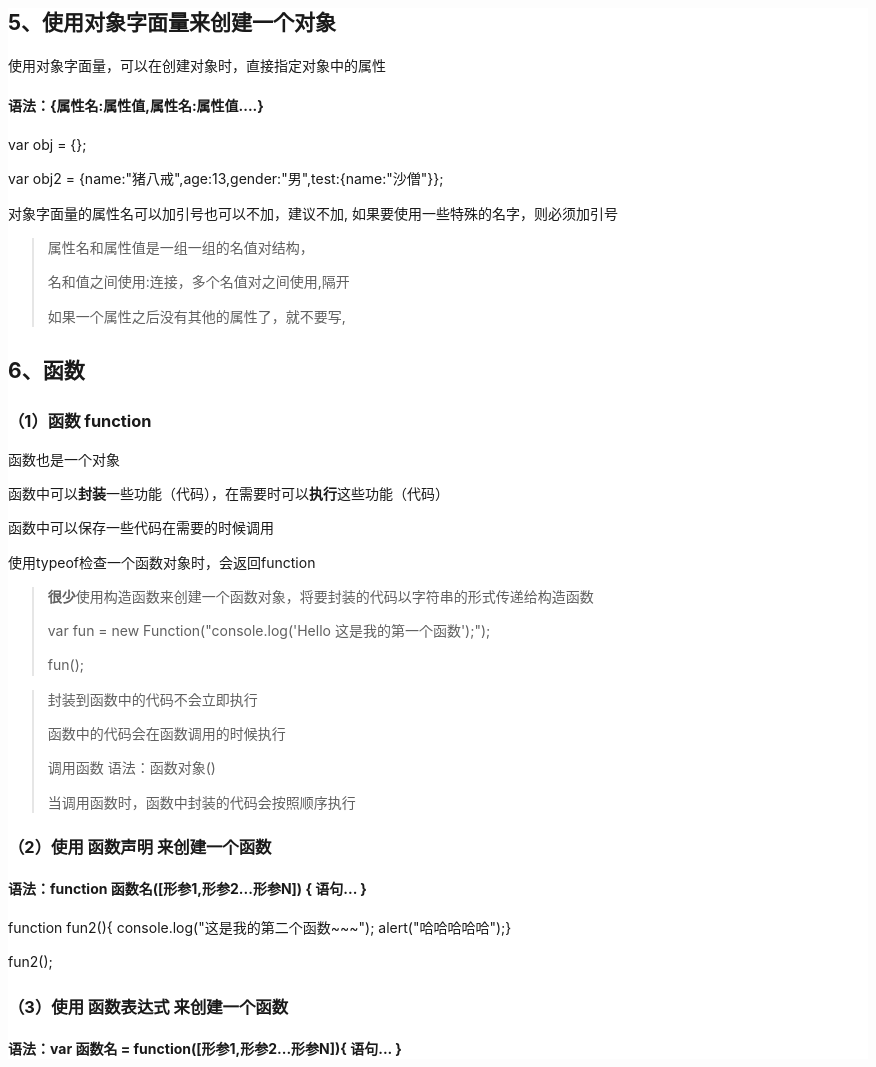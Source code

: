 ## 5、使用对象字面量来创建一个对象

使用对象字面量，可以在创建对象时，直接指定对象中的属性

#### 语法：{属性名:属性值,属性名:属性值....}

var obj = {};

var obj2 = {name:"猪八戒",age:13,gender:"男",test:{name:"沙僧"}};

对象字面量的属性名可以加引号也可以不加，建议不加, 如果要使用一些特殊的名字，则必须加引号

>属性名和属性值是一组一组的名值对结构，
>
>名和值之间使用:连接，多个名值对之间使用,隔开
>
>如果一个属性之后没有其他的属性了，就不要写,

## 6、函数

### （1）函数 function

函数也是一个对象

函数中可以**封装**一些功能（代码），在需要时可以**执行**这些功能（代码）

函数中可以保存一些代码在需要的时候调用

使用typeof检查一个函数对象时，会返回function

>**很少**使用构造函数来创建一个函数对象，将要封装的代码以字符串的形式传递给构造函数
>
>var fun = new Function("console.log('Hello 这是我的第一个函数');");
>
>fun();

>封装到函数中的代码不会立即执行
>
>函数中的代码会在函数调用的时候执行
>
>调用函数 语法：函数对象()
>
>当调用函数时，函数中封装的代码会按照顺序执行

### （2）使用 函数声明 来创建一个函数

#### 语法：function 函数名([形参1,形参2...形参N]) { 语句... }

function fun2(){ console.log("这是我的第二个函数~~~"); alert("哈哈哈哈哈");}

fun2();

### （3）使用 函数表达式 来创建一个函数

#### 语法：var 函数名  = function([形参1,形参2...形参N]){ 语句... }
